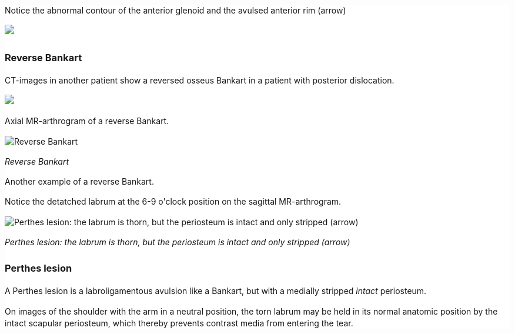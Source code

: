Notice the abnormal contour of the anterior glenoid and the avulsed anterior rim (arrow)








![](/img/containers/main/shoulder-mr-instability/a509797926595c_7-post-bankart.jpg/853a790c2cd35b902a95728c77416ed5.jpg)




### Reverse Bankart


CT-images in another patient show a reversed osseus Bankart in a patient with posterior dislocation.








![](/assets/shoulder-mr-instability/a5097979266a46_8-post-bank-mr.jpg)




Axial MR-arthrogram of a reverse Bankart.








![Reverse Bankart](/assets/shoulder-mr-instability/a509797926775d_2-post-bankart.jpg)

*Reverse Bankart*



Another example of a reverse Bankart.   

Notice the detatched labrum at the 6-9 o'clock position on the sagittal MR-arthrogram.








![Perthes lesion: the labrum is thorn, but the periosteum is intact and only stripped (arrow)](/img/containers/main/shoulder-mr-instability/a5097979268686_AXIAL-best-perthes.jpg/1ab2a410f2fac754997b7411d11f51ff.jpg)

*Perthes lesion: the labrum is thorn, but the periosteum is intact and only stripped (arrow)*



### Perthes lesion


A Perthes lesion is a labroligamentous avulsion like a Bankart, but with a medially stripped *intact* periosteum.  

On images of the shoulder with the arm in a neutral position, the torn labrum may be held in its normal anatomic position by the intact scapular periosteum, which thereby prevents contrast media from entering the tear.   
